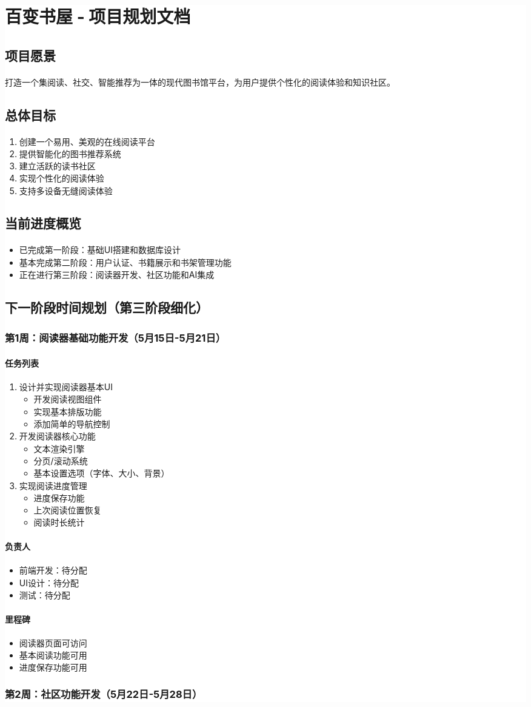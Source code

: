 # 百变书屋 - 项目规划文档

## 项目愿景

打造一个集阅读、社交、智能推荐为一体的现代图书馆平台，为用户提供个性化的阅读体验和知识社区。

## 总体目标

1. 创建一个易用、美观的在线阅读平台
2. 提供智能化的图书推荐系统
3. 建立活跃的读书社区
4. 实现个性化的阅读体验
5. 支持多设备无缝阅读体验

## 当前进度概览

- 已完成第一阶段：基础UI搭建和数据库设计
- 基本完成第二阶段：用户认证、书籍展示和书架管理功能
- 正在进行第三阶段：阅读器开发、社区功能和AI集成

## 下一阶段时间规划（第三阶段细化）

### 第1周：阅读器基础功能开发（5月15日-5月21日）

#### 任务列表
1. 设计并实现阅读器基本UI
   - 开发阅读视图组件
   - 实现基本排版功能
   - 添加简单的导航控制
2. 开发阅读器核心功能
   - 文本渲染引擎
   - 分页/滚动系统
   - 基本设置选项（字体、大小、背景）
3. 实现阅读进度管理
   - 进度保存功能
   - 上次阅读位置恢复
   - 阅读时长统计

#### 负责人
- 前端开发：待分配
- UI设计：待分配
- 测试：待分配

#### 里程碑
- 阅读器页面可访问
- 基本阅读功能可用
- 进度保存功能可用

### 第2周：社区功能开发（5月22日-5月28日）

